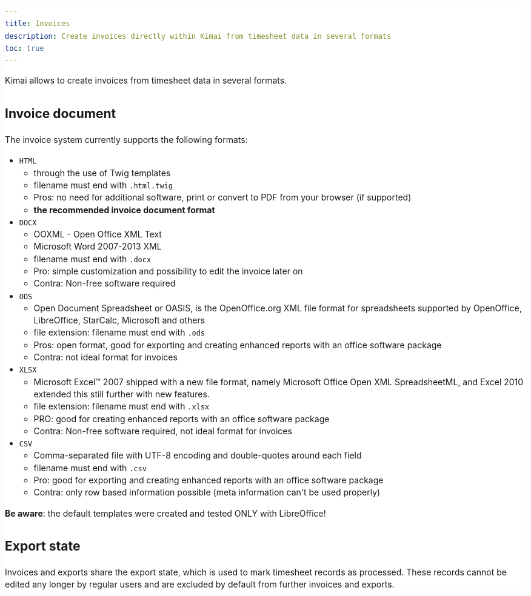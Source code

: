 ```yaml
---
title: Invoices
description: Create invoices directly within Kimai from timesheet data in several formats 
toc: true
---
```


Kimai allows to create invoices from timesheet data in several formats. 

## Invoice document

The invoice system currently supports the following formats:

- `HTML`
  - through the use of Twig templates
  - filename must end with `.html.twig` 
  - Pros: no need for additional software, print or convert to PDF from your browser (if supported)
  - **the recommended invoice document format**
- `DOCX`
  - OOXML - Open Office XML Text
  - Microsoft Word 2007-2013 XML
  - filename must end with `.docx` 
  - Pro: simple customization and possibility to edit the invoice later on
  - Contra: Non-free software required 
- `ODS`
  - Open Document Spreadsheet or OASIS, is the OpenOffice.org XML file format for spreadsheets supported by OpenOffice, LibreOffice, StarCalc, Microsoft and others 
  - file extension: filename must end with `.ods` 
  - Pros: open format, good for exporting and creating enhanced reports with an office software package
  - Contra: not ideal format for invoices
- `XLSX`
  - Microsoft Excel™ 2007 shipped with a new file format, namely Microsoft Office Open XML SpreadsheetML, and Excel 2010 extended this still further with new features. 
  - file extension: filename must end with `.xlsx` 
  - PRO: good for creating enhanced reports with an office software package
  - Contra: Non-free software required, not ideal format for invoices
- `CSV`
  - Comma-separated file with UTF-8 encoding and double-quotes around each field 
  - filename must end with `.csv` 
  - Pro: good for exporting and creating enhanced reports with an office software package
  - Contra: only row based information possible (meta information can't be used properly)

**Be aware**: the default templates were created and tested ONLY with LibreOffice!

## Export state

Invoices and exports share the export state, which is used to mark timesheet records as processed. 
These records cannot be edited any longer by regular users and are excluded by default from further invoices and exports.
